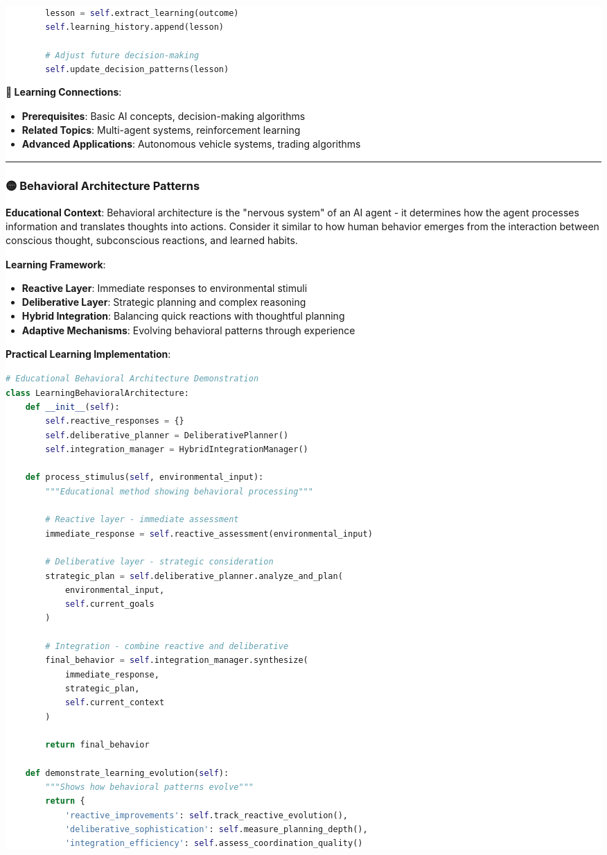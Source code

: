 ```python
        lesson = self.extract_learning(outcome)
        self.learning_history.append(lesson)
        
        # Adjust future decision-making
        self.update_decision_patterns(lesson)
```

**🔗 Learning Connections**:

- **Prerequisites**: Basic AI concepts, decision-making algorithms
- **Related Topics**: Multi-agent systems, reinforcement learning
- **Advanced Applications**: Autonomous vehicle systems, trading algorithms

---

### **🟡 Behavioral Architecture Patterns**

**Educational Context**: Behavioral architecture is the "nervous system" of an AI agent - it determines how the agent processes information and translates thoughts into actions. Consider it similar to how human behavior emerges from the interaction between conscious thought, subconscious reactions, and learned habits.

**Learning Framework**:

- **Reactive Layer**: Immediate responses to environmental stimuli
- **Deliberative Layer**: Strategic planning and complex reasoning
- **Hybrid Integration**: Balancing quick reactions with thoughtful planning
- **Adaptive Mechanisms**: Evolving behavioral patterns through experience

**Practical Learning Implementation**:

```python
# Educational Behavioral Architecture Demonstration
class LearningBehavioralArchitecture:
    def __init__(self):
        self.reactive_responses = {}
        self.deliberative_planner = DeliberativePlanner()
        self.integration_manager = HybridIntegrationManager()
    
    def process_stimulus(self, environmental_input):
        """Educational method showing behavioral processing"""
        
        # Reactive layer - immediate assessment
        immediate_response = self.reactive_assessment(environmental_input)
        
        # Deliberative layer - strategic consideration
        strategic_plan = self.deliberative_planner.analyze_and_plan(
            environmental_input, 
            self.current_goals
        )
        
        # Integration - combine reactive and deliberative
        final_behavior = self.integration_manager.synthesize(
            immediate_response, 
            strategic_plan, 
            self.current_context
        )
        
        return final_behavior
    
    def demonstrate_learning_evolution(self):
        """Shows how behavioral patterns evolve"""
        return {
            'reactive_improvements': self.track_reactive_evolution(),
            'deliberative_sophistication': self.measure_planning_depth(),
            'integration_efficiency': self.assess_coordination_quality()
```